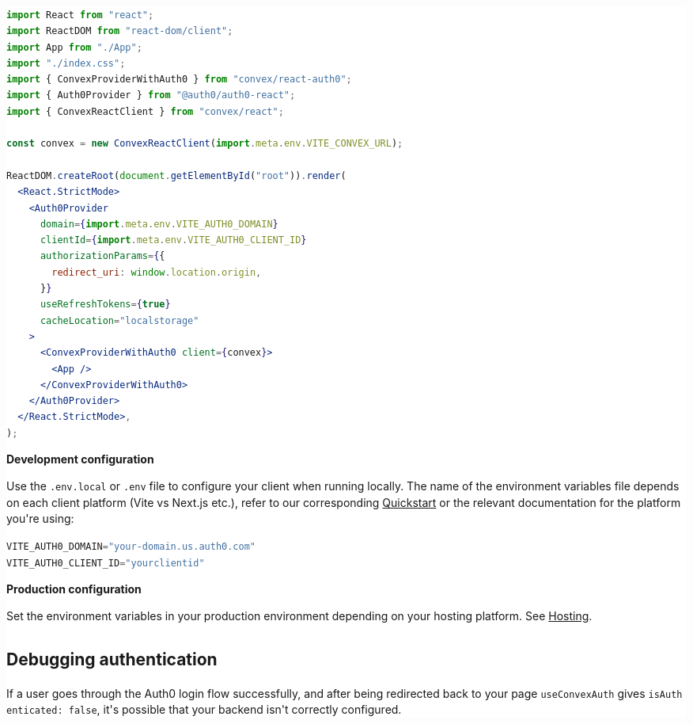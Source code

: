 ```jsx
import React from "react";
import ReactDOM from "react-dom/client";
import App from "./App";
import "./index.css";
import { ConvexProviderWithAuth0 } from "convex/react-auth0";
import { Auth0Provider } from "@auth0/auth0-react";
import { ConvexReactClient } from "convex/react";

const convex = new ConvexReactClient(import.meta.env.VITE_CONVEX_URL);

ReactDOM.createRoot(document.getElementById("root")).render(
  <React.StrictMode>
    <Auth0Provider
      domain={import.meta.env.VITE_AUTH0_DOMAIN}
      clientId={import.meta.env.VITE_AUTH0_CLIENT_ID}
      authorizationParams={{
        redirect_uri: window.location.origin,
      }}
      useRefreshTokens={true}
      cacheLocation="localstorage"
    >
      <ConvexProviderWithAuth0 client={convex}>
        <App />
      </ConvexProviderWithAuth0>
    </Auth0Provider>
  </React.StrictMode>,
);
```


**Development configuration**

Use the `.env.local` or `.env` file to configure your client when running
locally. The name of the environment variables file depends on each client
platform (Vite vs Next.js etc.), refer to our corresponding
[Quickstart](/quickstarts.mdx) or the relevant documentation for the platform
you're using:

```py title=".env.local"
VITE_AUTH0_DOMAIN="your-domain.us.auth0.com"
VITE_AUTH0_CLIENT_ID="yourclientid"
```

**Production configuration**

Set the environment variables in your production environment depending on your
hosting platform. See [Hosting](/production/hosting/hosting.mdx).

## Debugging authentication

If a user goes through the Auth0 login flow successfully, and after being
redirected back to your page `useConvexAuth` gives `isAuthenticated: false`,
it's possible that your backend isn't correctly configured.
